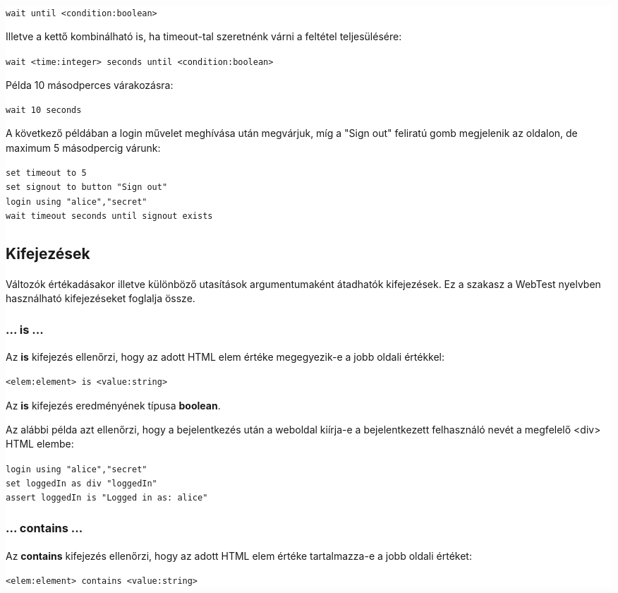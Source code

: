 ```
wait until <condition:boolean>
```

Illetve a kettő kombinálható is, ha timeout-tal szeretnénk várni a feltétel teljesülésére:

```
wait <time:integer> seconds until <condition:boolean>
```

Példa 10 másodperces várakozásra:

```
wait 10 seconds
```

A következő példában a login művelet meghívása után megvárjuk, míg a "Sign out" feliratú gomb megjelenik az oldalon, de maximum 5 másodpercig várunk:

```
set timeout to 5
set signout to button "Sign out"
login using "alice","secret"
wait timeout seconds until signout exists
```

## Kifejezések

Változók értékadásakor illetve különböző utasítások argumentumaként átadhatók kifejezések. Ez a szakasz a WebTest nyelvben használható kifejezéseket foglalja össze.

### ... is ...

Az **is** kifejezés ellenőrzi, hogy az adott HTML elem értéke megegyezik-e a jobb oldali értékkel:

```
<elem:element> is <value:string>
```

Az **is** kifejezés eredményének típusa **boolean**.

Az alábbi példa azt ellenőrzi, hogy a bejelentkezés után a weboldal kiírja-e a bejelentkezett felhasználó nevét a megfelelő &lt;div> HTML elembe:

```
login using "alice","secret"
set loggedIn as div "loggedIn"
assert loggedIn is "Logged in as: alice"
```

### ... contains ...

Az **contains** kifejezés ellenőrzi, hogy az adott HTML elem értéke tartalmazza-e a jobb oldali értéket:

```
<elem:element> contains <value:string>
```
